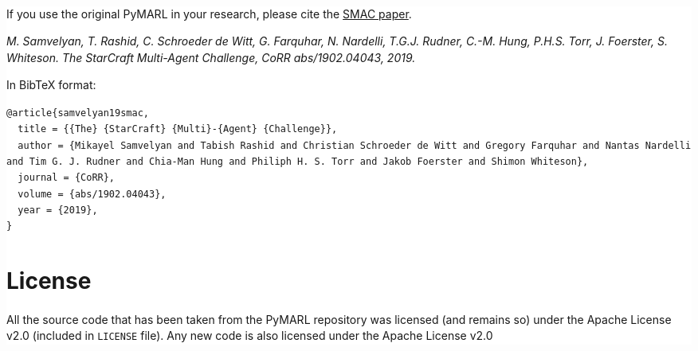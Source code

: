 If you use the original PyMARL in your research, please cite the [SMAC paper](https://arxiv.org/abs/1902.04043).

*M. Samvelyan, T. Rashid, C. Schroeder de Witt, G. Farquhar, N. Nardelli, T.G.J. Rudner, C.-M. Hung, P.H.S. Torr, J. Foerster, S. Whiteson. The StarCraft Multi-Agent Challenge, CoRR abs/1902.04043, 2019.*

In BibTeX format:

```tex
@article{samvelyan19smac,
  title = {{The} {StarCraft} {Multi}-{Agent} {Challenge}},
  author = {Mikayel Samvelyan and Tabish Rashid and Christian Schroeder de Witt and Gregory Farquhar and Nantas Nardelli and Tim G. J. Rudner and Chia-Man Hung and Philiph H. S. Torr and Jakob Foerster and Shimon Whiteson},
  journal = {CoRR},
  volume = {abs/1902.04043},
  year = {2019},
}
```

# License
All the source code that has been taken from the PyMARL repository was licensed (and remains so) under the Apache License v2.0 (included in `LICENSE` file).
Any new code is also licensed under the Apache License v2.0
